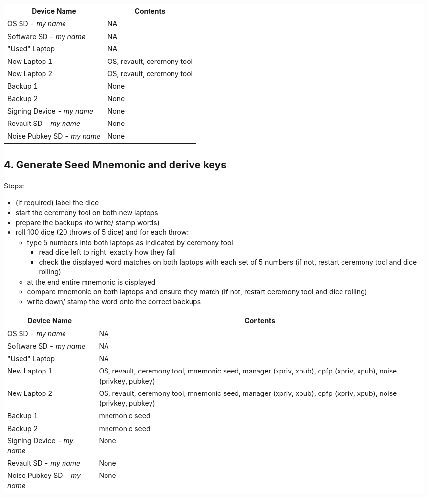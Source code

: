 | Device Name                 | Contents | 
| --- | --- |
| OS SD - _my name_           | NA |
| Software SD - _my name_     | NA |
| "Used" Laptop               | NA |
| New Laptop 1                | OS, revault, ceremony tool |
| New Laptop 2                | OS, revault, ceremony tool |
| Backup 1                    | None |
| Backup 2                    | None |
| Signing Device - _my name_  | None |
| Revault SD - _my name_      | None |
| Noise Pubkey SD - _my name_ | None |


## 4. Generate Seed Mnemonic and derive keys

Steps:

- (if required) label the dice
- start the ceremony tool on both new laptops
- prepare the backups (to write/ stamp words)
- roll 100 dice (20 throws of 5 dice) and for each throw:
  - type 5 numbers into both laptops as indicated by ceremony tool
    + read dice left to right, exactly how they fall
    + check the displayed word matches on both laptops with each set of 5 numbers (if not, restart ceremony tool and dice rolling)
  - at the end entire mnemonic is displayed
  - compare mnemonic on both laptops and ensure they match (if not, restart ceremony tool and dice rolling)
  - write down/ stamp the word onto the correct backups


| Device Name                 | Contents | 
| --- | --- |
| OS SD - _my name_           | NA |
| Software SD - _my name_     | NA |
| "Used" Laptop               | NA |
| New Laptop 1                | OS, revault, ceremony tool, mnemonic seed, manager (xpriv, xpub), cpfp (xpriv, xpub), noise (privkey, pubkey)|
| New Laptop 2                | OS, revault, ceremony tool, mnemonic seed, manager (xpriv, xpub), cpfp (xpriv, xpub), noise (privkey, pubkey)|
| Backup 1              | mnemonic seed |
| Backup 2              | mnemonic seed |
| Signing Device - _my name_  | None |
| Revault SD - _my name_      | None |
| Noise Pubkey SD - _my name_ | None |
